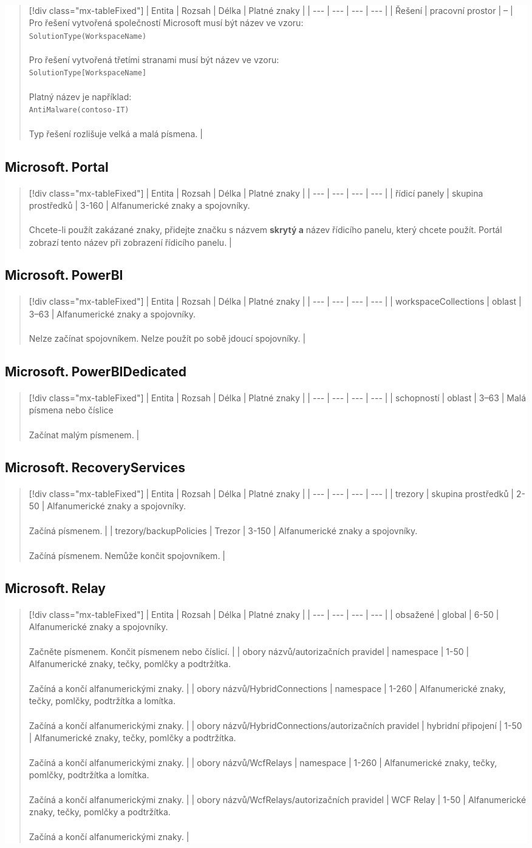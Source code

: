 > [!div class="mx-tableFixed"]
> | Entita | Rozsah | Délka | Platné znaky |
> | --- | --- | --- | --- |
> | Řešení | pracovní prostor | – | Pro řešení vytvořená společností Microsoft musí být název ve vzoru:<br>`SolutionType(WorkspaceName)`<br><br>Pro řešení vytvořená třetími stranami musí být název ve vzoru:<br>`SolutionType[WorkspaceName]`<br><br>Platný název je například:<br>`AntiMalware(contoso-IT)`<br><br>Typ řešení rozlišuje velká a malá písmena. |

## <a name="microsoftportal"></a>Microsoft. Portal

> [!div class="mx-tableFixed"]
> | Entita | Rozsah | Délka | Platné znaky |
> | --- | --- | --- | --- |
> | řídicí panely | skupina prostředků | 3-160 | Alfanumerické znaky a spojovníky.<br><br>Chcete-li použít zakázané znaky, přidejte značku s názvem **skrytý a** název řídicího panelu, který chcete použít. Portál zobrazí tento název při zobrazení řídicího panelu. |

## <a name="microsoftpowerbi"></a>Microsoft. PowerBI

> [!div class="mx-tableFixed"]
> | Entita | Rozsah | Délka | Platné znaky |
> | --- | --- | --- | --- |
> | workspaceCollections | oblast | 3–63 | Alfanumerické znaky a spojovníky.<br><br>Nelze začínat spojovníkem. Nelze použít po sobě jdoucí spojovníky. |

## <a name="microsoftpowerbidedicated"></a>Microsoft. PowerBIDedicated

> [!div class="mx-tableFixed"]
> | Entita | Rozsah | Délka | Platné znaky |
> | --- | --- | --- | --- |
> | schopností | oblast | 3–63 | Malá písmena nebo číslice<br><br>Začínat malým písmenem. |

## <a name="microsoftrecoveryservices"></a>Microsoft. RecoveryServices

> [!div class="mx-tableFixed"]
> | Entita | Rozsah | Délka | Platné znaky |
> | --- | --- | --- | --- |
> | trezory | skupina prostředků | 2-50 | Alfanumerické znaky a spojovníky.<br><br>Začíná písmenem. |
> | trezory/backupPolicies | Trezor | 3-150 | Alfanumerické znaky a spojovníky.<br><br>Začíná písmenem. Nemůže končit spojovníkem. |

## <a name="microsoftrelay"></a>Microsoft. Relay

> [!div class="mx-tableFixed"]
> | Entita | Rozsah | Délka | Platné znaky |
> | --- | --- | --- | --- |
> | obsažené | global | 6-50 | Alfanumerické znaky a spojovníky.<br><br>Začněte písmenem. Končit písmenem nebo číslicí. |
> | obory názvů/autorizačních pravidel | namespace | 1-50 |  Alfanumerické znaky, tečky, pomlčky a podtržítka.<br><br>Začíná a končí alfanumerickými znaky. |
> | obory názvů/HybridConnections | namespace | 1-260 | Alfanumerické znaky, tečky, pomlčky, podtržítka a lomítka.<br><br>Začíná a končí alfanumerickými znaky. |
> | obory názvů/HybridConnections/autorizačních pravidel | hybridní připojení | 1-50 | Alfanumerické znaky, tečky, pomlčky a podtržítka.<br><br>Začíná a končí alfanumerickými znaky. |
> | obory názvů/WcfRelays | namespace | 1-260 | Alfanumerické znaky, tečky, pomlčky, podtržítka a lomítka.<br><br>Začíná a končí alfanumerickými znaky. |
> | obory názvů/WcfRelays/autorizačních pravidel | WCF Relay | 1-50 | Alfanumerické znaky, tečky, pomlčky a podtržítka.<br><br>Začíná a končí alfanumerickými znaky. |
